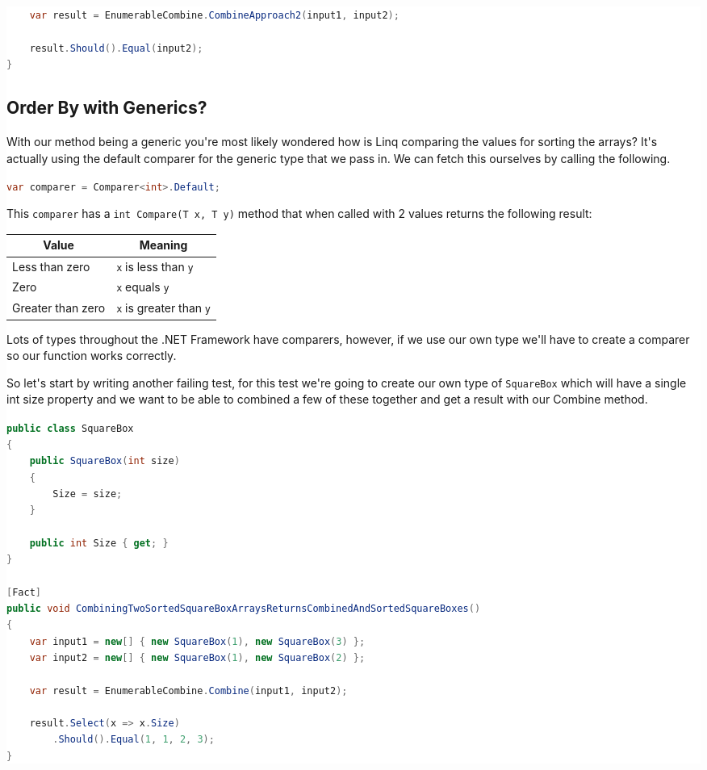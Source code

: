 ```csharp
    var result = EnumerableCombine.CombineApproach2(input1, input2);

    result.Should().Equal(input2);
}
```

## Order By with Generics?

With our method being a generic you're most likely wondered how is Linq comparing the values for sorting the arrays? It's actually using the default comparer for the generic type that we pass in. We can fetch this ourselves by calling the following.

```csharp
var comparer = Comparer<int>.Default;
```

This `comparer` has a `int Compare(T x, T y)` method that when called with 2 values returns the following result:

| Value             | Meaning                 |
|-------------------|-------------------------|
| Less than zero    | `x` is less than `y`    |
| Zero              | `x` equals `y`          |
| Greater than zero | `x` is greater than `y` |

Lots of types throughout the .NET Framework have comparers, however, if we use our own type we'll have to create a comparer so our function works correctly.

So let's start by writing another failing test, for this test we're going to create our own type of `SquareBox` which will have a single int size property and we want to be able to combined a few of these together and get a result with our Combine method.

```csharp
public class SquareBox
{
    public SquareBox(int size)
    {
        Size = size;
    }

    public int Size { get; }
}

[Fact]
public void CombiningTwoSortedSquareBoxArraysReturnsCombinedAndSortedSquareBoxes()
{
    var input1 = new[] { new SquareBox(1), new SquareBox(3) };
    var input2 = new[] { new SquareBox(1), new SquareBox(2) };

    var result = EnumerableCombine.Combine(input1, input2);

    result.Select(x => x.Size)
        .Should().Equal(1, 1, 2, 3);
}
```
